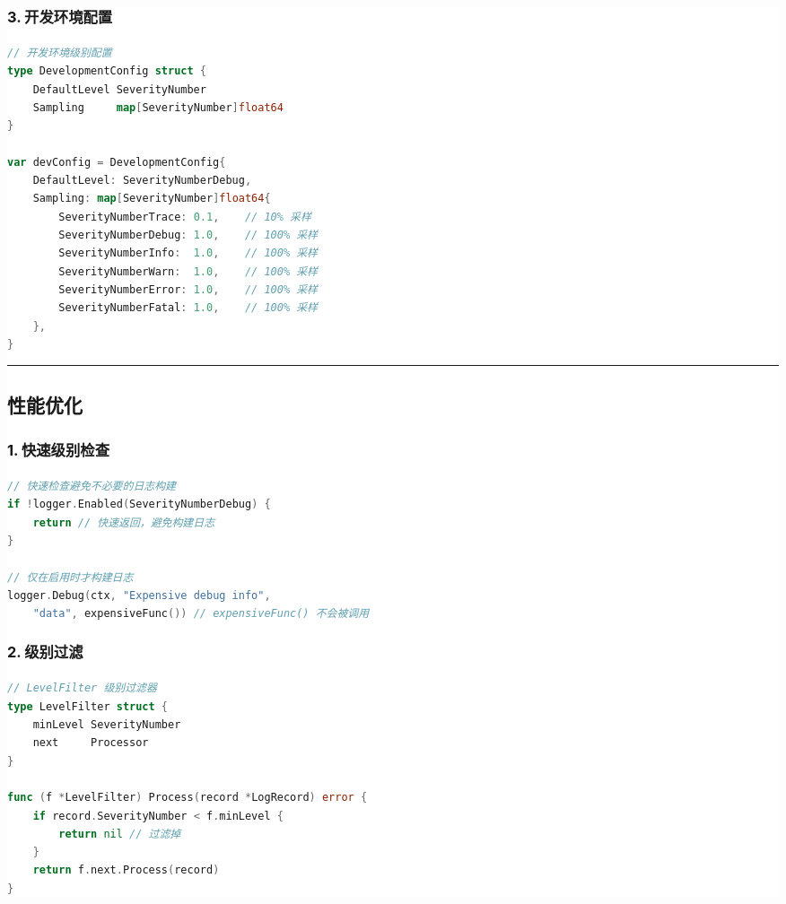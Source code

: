 ### 3. 开发环境配置

```go
// 开发环境级别配置
type DevelopmentConfig struct {
    DefaultLevel SeverityNumber
    Sampling     map[SeverityNumber]float64
}

var devConfig = DevelopmentConfig{
    DefaultLevel: SeverityNumberDebug,
    Sampling: map[SeverityNumber]float64{
        SeverityNumberTrace: 0.1,    // 10% 采样
        SeverityNumberDebug: 1.0,    // 100% 采样
        SeverityNumberInfo:  1.0,    // 100% 采样
        SeverityNumberWarn:  1.0,    // 100% 采样
        SeverityNumberError: 1.0,    // 100% 采样
        SeverityNumberFatal: 1.0,    // 100% 采样
    },
}
```

---

## 性能优化

### 1. 快速级别检查

```go
// 快速检查避免不必要的日志构建
if !logger.Enabled(SeverityNumberDebug) {
    return // 快速返回，避免构建日志
}

// 仅在启用时才构建日志
logger.Debug(ctx, "Expensive debug info", 
    "data", expensiveFunc()) // expensiveFunc() 不会被调用
```

### 2. 级别过滤

```go
// LevelFilter 级别过滤器
type LevelFilter struct {
    minLevel SeverityNumber
    next     Processor
}

func (f *LevelFilter) Process(record *LogRecord) error {
    if record.SeverityNumber < f.minLevel {
        return nil // 过滤掉
    }
    return f.next.Process(record)
}
```
